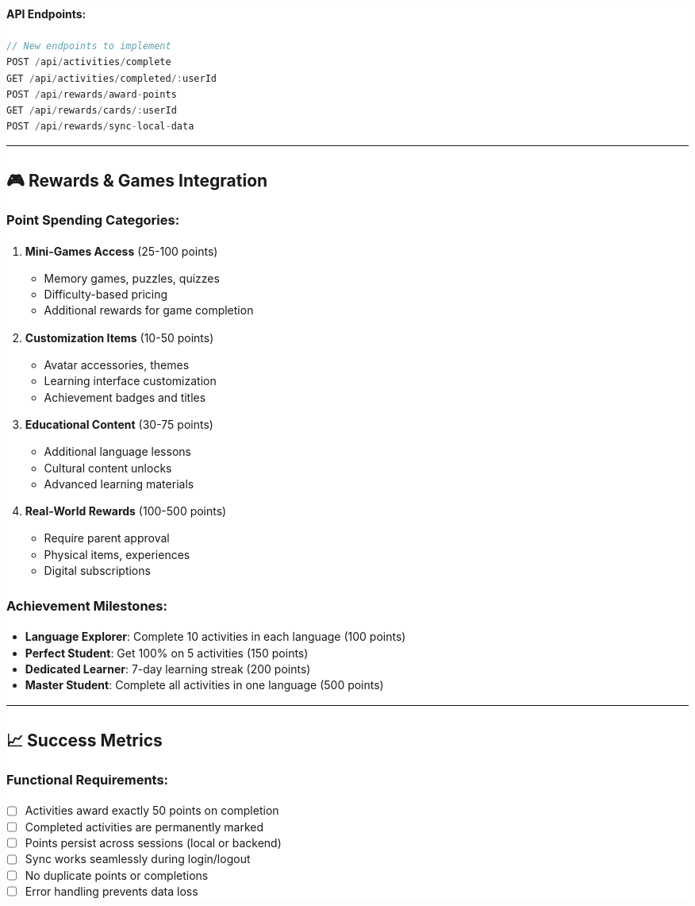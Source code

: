 #### API Endpoints:
```typescript
// New endpoints to implement
POST /api/activities/complete
GET /api/activities/completed/:userId
POST /api/rewards/award-points
GET /api/rewards/cards/:userId
POST /api/rewards/sync-local-data
```

---

## 🎮 **Rewards & Games Integration**

### **Point Spending Categories:**
1. **Mini-Games Access** (25-100 points)
   - Memory games, puzzles, quizzes
   - Difficulty-based pricing
   - Additional rewards for game completion

2. **Customization Items** (10-50 points)
   - Avatar accessories, themes
   - Learning interface customization
   - Achievement badges and titles

3. **Educational Content** (30-75 points)
   - Additional language lessons
   - Cultural content unlocks
   - Advanced learning materials

4. **Real-World Rewards** (100-500 points)
   - Require parent approval
   - Physical items, experiences
   - Digital subscriptions

### **Achievement Milestones:**
- **Language Explorer**: Complete 10 activities in each language (100 points)
- **Perfect Student**: Get 100% on 5 activities (150 points)
- **Dedicated Learner**: 7-day learning streak (200 points)
- **Master Student**: Complete all activities in one language (500 points)

---

## 📈 **Success Metrics**

### **Functional Requirements:**
- [ ] Activities award exactly 50 points on completion
- [ ] Completed activities are permanently marked
- [ ] Points persist across sessions (local or backend)
- [ ] Sync works seamlessly during login/logout
- [ ] No duplicate points or completions
- [ ] Error handling prevents data loss
